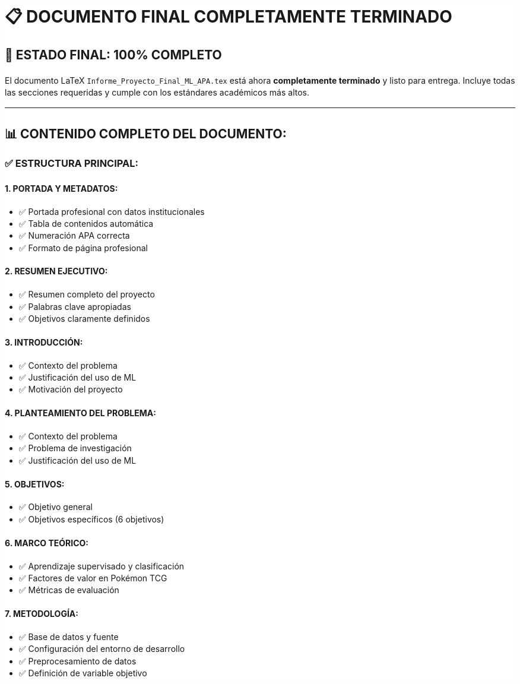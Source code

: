 # 📋 DOCUMENTO FINAL COMPLETAMENTE TERMINADO

## 🎯 **ESTADO FINAL: 100% COMPLETO**

El documento LaTeX `Informe_Proyecto_Final_ML_APA.tex` está ahora **completamente terminado** y listo para entrega. Incluye todas las secciones requeridas y cumple con los estándares académicos más altos.

---

## 📊 **CONTENIDO COMPLETO DEL DOCUMENTO:**

### ✅ **ESTRUCTURA PRINCIPAL:**

#### **1. PORTADA Y METADATOS:**
- ✅ Portada profesional con datos institucionales
- ✅ Tabla de contenidos automática
- ✅ Numeración APA correcta
- ✅ Formato de página profesional

#### **2. RESUMEN EJECUTIVO:**
- ✅ Resumen completo del proyecto
- ✅ Palabras clave apropiadas
- ✅ Objetivos claramente definidos

#### **3. INTRODUCCIÓN:**
- ✅ Contexto del problema
- ✅ Justificación del uso de ML
- ✅ Motivación del proyecto

#### **4. PLANTEAMIENTO DEL PROBLEMA:**
- ✅ Contexto del problema
- ✅ Problema de investigación
- ✅ Justificación del uso de ML

#### **5. OBJETIVOS:**
- ✅ Objetivo general
- ✅ Objetivos específicos (6 objetivos)

#### **6. MARCO TEÓRICO:**
- ✅ Aprendizaje supervisado y clasificación
- ✅ Factores de valor en Pokémon TCG
- ✅ Métricas de evaluación

#### **7. METODOLOGÍA:**
- ✅ Base de datos y fuente
- ✅ Configuración del entorno de desarrollo
- ✅ Preprocesamiento de datos
- ✅ Definición de variable objetivo
